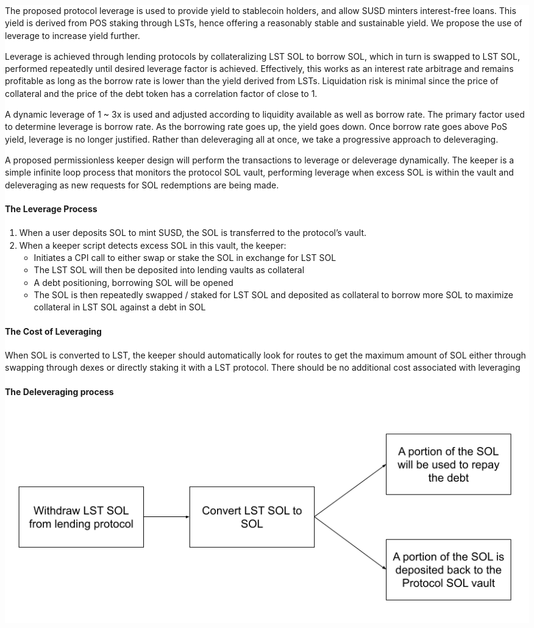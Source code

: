 The proposed protocol leverage is used to provide yield to stablecoin holders, and allow SUSD minters interest-free loans. This yield is derived from POS staking through LSTs, hence offering a reasonably stable and sustainable yield. We propose the use of leverage to increase yield further.

Leverage is achieved through lending protocols by collateralizing LST SOL to borrow SOL, which in turn is swapped to LST SOL, performed repeatedly until desired leverage factor is achieved. Effectively, this works as an interest rate arbitrage and remains profitable as long as the borrow rate is lower than the yield derived from LSTs. Liquidation risk is minimal since the price of collateral and the price of the debt token has a correlation factor of close to 1.

A dynamic leverage of 1 ~ 3x is used and adjusted according to liquidity available as well as borrow rate. The primary factor used to determine leverage is borrow rate. As the borrowing rate goes up, the yield goes down. Once borrow rate goes above PoS yield, leverage is no longer justified. Rather than deleveraging all at once, we take a progressive approach to deleveraging.

A proposed permissionless keeper design will perform the transactions to leverage or deleverage dynamically. The keeper is a simple infinite loop process that monitors the protocol SOL vault, performing leverage when excess SOL is within the vault and deleveraging as new requests for SOL redemptions are being made.

#### The Leverage Process
1. When a user deposits SOL to mint SUSD, the SOL is transferred to the protocol’s vault.
1. When a keeper script detects excess SOL in this vault, the keeper:
    - Initiates a CPI call to either swap or stake the SOL in exchange for LST SOL
    - The LST SOL will then be deposited into lending vaults as collateral
    - A debt positioning, borrowing SOL will be opened
    - The SOL is then repeatedly swapped / staked for LST SOL and deposited as collateral to borrow more SOL to maximize collateral in LST SOL against a debt in SOL

#### The Cost of Leveraging
When SOL is converted to LST, the keeper should automatically look for routes to get the maximum amount of SOL either through swapping through dexes or directly staking it with a LST protocol. There should be no additional cost associated with leveraging


#### The Deleveraging process
![Deleveraging](../img/deleveraging.png)
